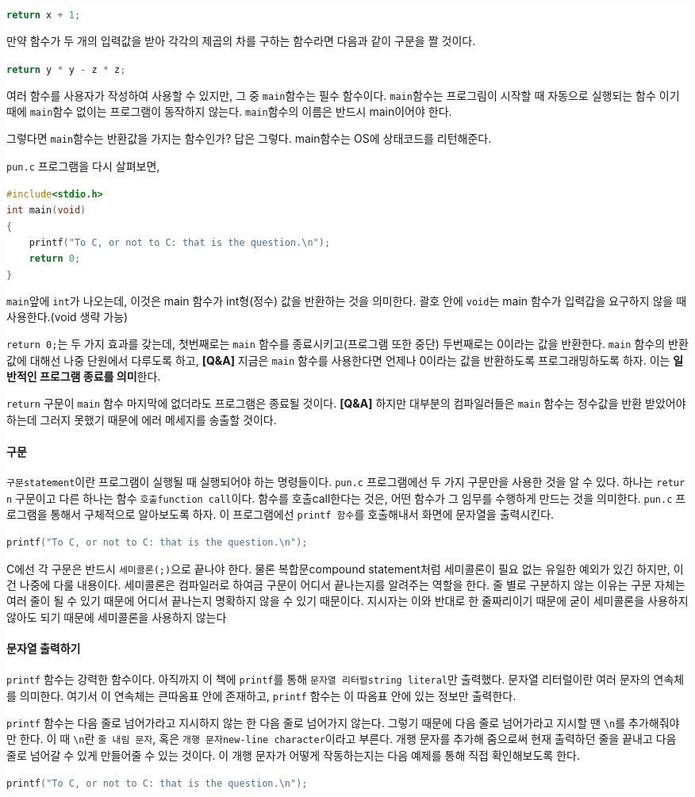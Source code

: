 ```c
return x + 1;
```

만약 함수가 두 개의 입력값을 받아 각각의 제곱의 차를 구하는 함수라면 다음과 같이 구문을 짤 것이다.

```c
return y * y - z * z;
```

여러 함수를 사용자가 작성하여 사용할 수 있지만, 그 중 `main`함수는 필수 함수이다. `main`함수는 프로그림이 시작할 때 자동으로 실행되는 함수 이기 때에 `main`함수 없이는 프로그램이 동작하지 않는다. `main`함수의 이름은 반드시 main이어야 한다. 

그렇다면 `main`함수는 반환값을 가지는 함수인가? 답은 그렇다. main함수는 OS에 상태코드를 리턴해준다. 

`pun.c` 프로그램을 다시 살펴보면,

```c
#include<stdio.h>
int main(void)
{
	printf("To C, or not to C: that is the question.\n");
	return 0;
}
```

`main`앞에  `int`가 나오는데, 이것은 main 함수가 int형(정수) 값을 반환하는 것을 의미한다. 괄호 안에 `void`는 main 함수가 입력갑을 요구하지 않을 때 사용한다.(void 생략 가능)

`return 0;`는 두 가지 효과를 갖는데, 첫번째로는 `main` 함수를 종료시키고(프로그램 또한 중단) 두번째로는 0이라는 값을 반환한다. `main` 함수의 반환값에 대해선 나중 단원에서 다루도록 하고, **[Q&A]** 지금은 `main` 함수를 사용한다면 언제나 0이라는 값을 반환하도록 프로그래밍하도록 하자. 이는 **일반적인 프로그램 종료를 의미**한다.

 `return` 구문이 `main` 함수 마지막에 없더라도 프로그램은 종료될 것이다. **[Q&A]** 하지만 대부분의 컴파일러들은 `main` 함수는 정수값을 반환 받았어야 하는데 그러지 못했기 때문에 에러 메세지를 송출할 것이다. 

#### 구문

`구문statement`이란 프로그램이 실행될 때 실행되어야 하는 명령들이다. `pun.c` 프로그램에선 두 가지 구문만을 사용한 것을 알 수 있다. 하나는 `return` 구문이고 다른 하나는 함수 `호출function call`이다. 함수를 호출call한다는 것은, 어떤 함수가 그 임무를 수행하게 만드는 것을 의미한다. `pun.c` 프로그램을 통해서 구체적으로 알아보도록 하자. 이 프로그램에선 `printf 함수`를 호출해내서 화면에 문자열을 출력시킨다.

```c
printf("To C, or not to C: that is the question.\n");
```

C에선 각 구문은 반드시 `세미콜론(;)`으로 끝나야 한다. 물론 복합문compound statement처럼 세미콜론이 필요 없는 유일한 예외가 있긴 하지만, 이건 나중에 다룰 내용이다. 세미콜론은 컴파일러로 하여금 구문이 어디서 끝나는지를 알려주는 역할을 한다. 줄 별로 구분하지 않는 이유는 구문 자체는 여러 줄이 될 수 있기 때문에 어디서 끝나는지 명확하지 않을 수 있기 때문이다. 지시자는 이와 반대로 한 줄짜리이기 때문에 굳이 세미콜론을 사용하지 않아도 되기 때문에 세미콜론을 사용하지 않는다

#### 문자열 출력하기

`printf` 함수는 강력한 함수이다. 아직까지 이 책에 `printf`를 통해 `문자열 리터럴string literal`만 출력했다. 문자열 리터럴이란 여러 문자의 연속체를 의미한다. 여기서 이 연속체는 큰따옴표 안에 존재하고, `printf` 함수는 이 따옴표 안에 있는 정보만 출력한다.

`printf` 함수는 다음 줄로 넘어가라고 지시하지 않는 한 다음 줄로 넘어가지 않는다. 그렇기 때문에 다음 줄로 넘어가라고 지시할 땐 `\n`를 추가해줘야만 한다. 이 때 `\n`란 `줄 내림 문자`, 혹은 `개행 문자new-line character`이라고 부른다. 개행 문자를 추가해 줌으로써 현재 출력하던 줄을 끝내고 다음 줄로 넘어갈 수 있게 만들어줄 수 있는 것이다. 이 개행 문자가 어떻게 작동하는지는 다음 예제를 통해 직접 확인해보도록 한다.

```c
printf("To C, or not to C: that is the question.\n");
```
